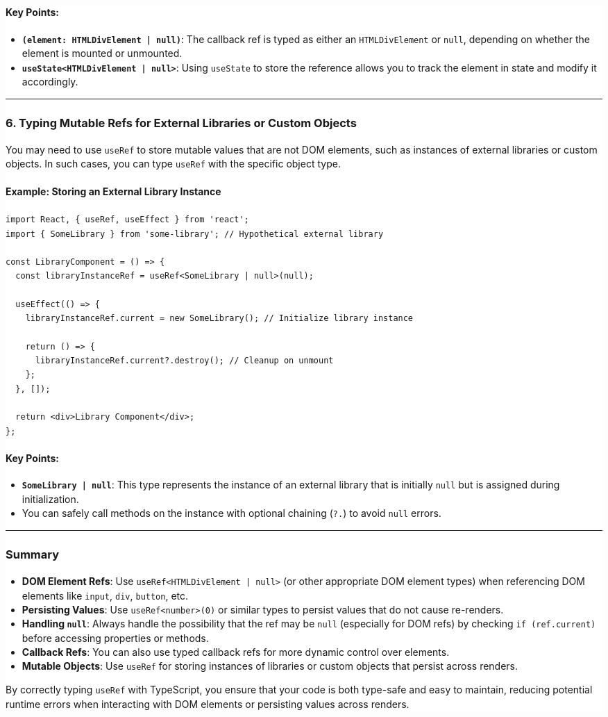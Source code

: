 #### Key Points:
- **`(element: HTMLDivElement | null)`**: The callback ref is typed as either an `HTMLDivElement` or `null`, depending on whether the element is mounted or unmounted.
- **`useState<HTMLDivElement | null>`**: Using `useState` to store the reference allows you to track the element in state and modify it accordingly.

---

### 6. **Typing Mutable Refs for External Libraries or Custom Objects**

You may need to use `useRef` to store mutable values that are not DOM elements, such as instances of external libraries or custom objects. In such cases, you can type `useRef` with the specific object type.

#### Example: Storing an External Library Instance

```tsx
import React, { useRef, useEffect } from 'react';
import { SomeLibrary } from 'some-library'; // Hypothetical external library

const LibraryComponent = () => {
  const libraryInstanceRef = useRef<SomeLibrary | null>(null);

  useEffect(() => {
    libraryInstanceRef.current = new SomeLibrary(); // Initialize library instance

    return () => {
      libraryInstanceRef.current?.destroy(); // Cleanup on unmount
    };
  }, []);

  return <div>Library Component</div>;
};
```

#### Key Points:
- **`SomeLibrary | null`**: This type represents the instance of an external library that is initially `null` but is assigned during initialization.
- You can safely call methods on the instance with optional chaining (`?.`) to avoid `null` errors.

---

### Summary

- **DOM Element Refs**: Use `useRef<HTMLDivElement | null>` (or other appropriate DOM element types) when referencing DOM elements like `input`, `div`, `button`, etc.
- **Persisting Values**: Use `useRef<number>(0)` or similar types to persist values that do not cause re-renders.
- **Handling `null`**: Always handle the possibility that the ref may be `null` (especially for DOM refs) by checking `if (ref.current)` before accessing properties or methods.
- **Callback Refs**: You can also use typed callback refs for more dynamic control over elements.
- **Mutable Objects**: Use `useRef` for storing instances of libraries or custom objects that persist across renders.

By correctly typing `useRef` with TypeScript, you ensure that your code is both type-safe and easy to maintain, reducing potential runtime errors when interacting with DOM elements or persisting values across renders.